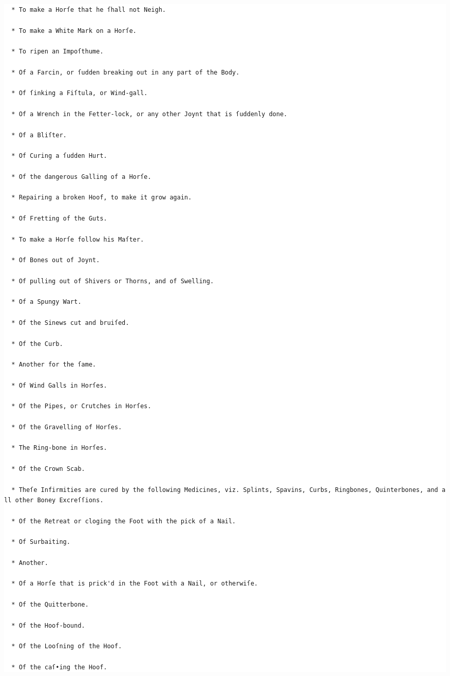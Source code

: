       * To make a Horſe that he ſhall not Neigh.

      * To make a White Mark on a Horſe.

      * To ripen an Impoſthume.

      * Of a Farcin, or ſudden breaking out in any part of the Body.

      * Of ſinking a Fiſtula, or Wind-gall.

      * Of a Wrench in the Fetter-lock, or any other Joynt that is ſuddenly done.

      * Of a Bliſter.

      * Of Curing a ſudden Hurt.

      * Of the dangerous Galling of a Horſe.

      * Repairing a broken Hoof, to make it grow again.

      * Of Fretting of the Guts.

      * To make a Horſe follow his Maſter.

      * Of Bones out of Joynt.

      * Of pulling out of Shivers or Thorns, and of Swelling.

      * Of a Spungy Wart.

      * Of the Sinews cut and bruiſed.

      * Of the Curb.

      * Another for the ſame.

      * Of Wind Galls in Horſes.

      * Of the Pipes, or Crutches in Horſes.

      * Of the Gravelling of Horſes.

      * The Ring-bone in Horſes.

      * Of the Crown Scab.

      * Theſe Infirmities are cured by the following Medicines, viz. Splints, Spavins, Curbs, Ringbones, Quinterbones, and all other Boney Excreſſions.

      * Of the Retreat or cloging the Foot with the pick of a Nail.

      * Of Surbaiting.

      * Another.

      * Of a Horſe that is prick'd in the Foot with a Nail, or otherwiſe.

      * Of the Quitterbone.

      * Of the Hoof-bound.

      * Of the Looſning of the Hoof.

      * Of the caſ•ing the Hoof.

